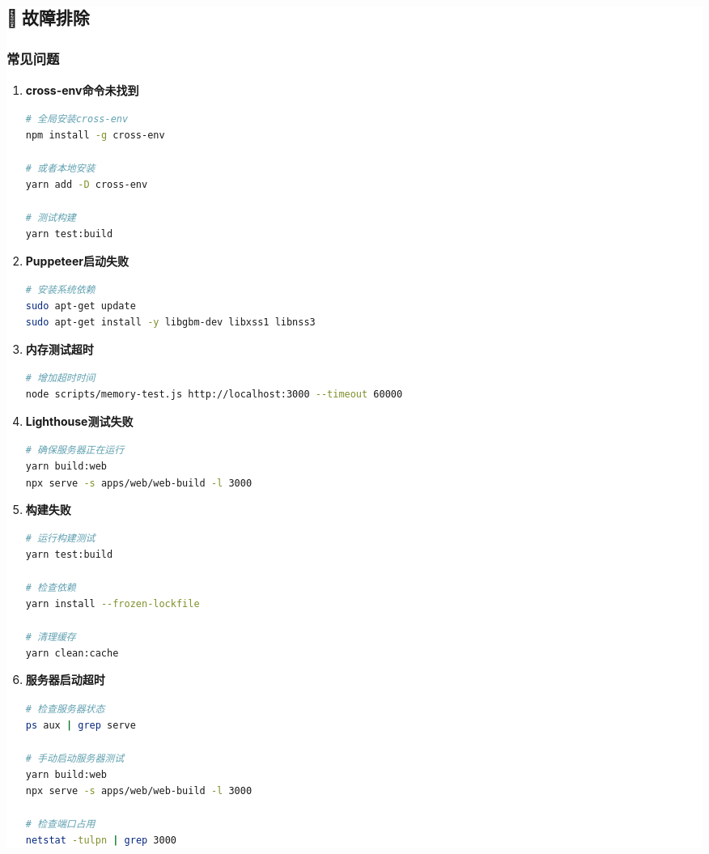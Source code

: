 ## 🐛 故障排除

### 常见问题

1. **cross-env命令未找到**
   ```bash
   # 全局安装cross-env
   npm install -g cross-env
   
   # 或者本地安装
   yarn add -D cross-env
   
   # 测试构建
   yarn test:build
   ```

2. **Puppeteer启动失败**
   ```bash
   # 安装系统依赖
   sudo apt-get update
   sudo apt-get install -y libgbm-dev libxss1 libnss3
   ```

3. **内存测试超时**
   ```bash
   # 增加超时时间
   node scripts/memory-test.js http://localhost:3000 --timeout 60000
   ```

4. **Lighthouse测试失败**
   ```bash
   # 确保服务器正在运行
   yarn build:web
   npx serve -s apps/web/web-build -l 3000
   ```

5. **构建失败**
   ```bash
   # 运行构建测试
   yarn test:build
   
   # 检查依赖
   yarn install --frozen-lockfile
   
   # 清理缓存
   yarn clean:cache
   ```

6. **服务器启动超时**
   ```bash
   # 检查服务器状态
   ps aux | grep serve
   
   # 手动启动服务器测试
   yarn build:web
   npx serve -s apps/web/web-build -l 3000
   
   # 检查端口占用
   netstat -tulpn | grep 3000
   ```
